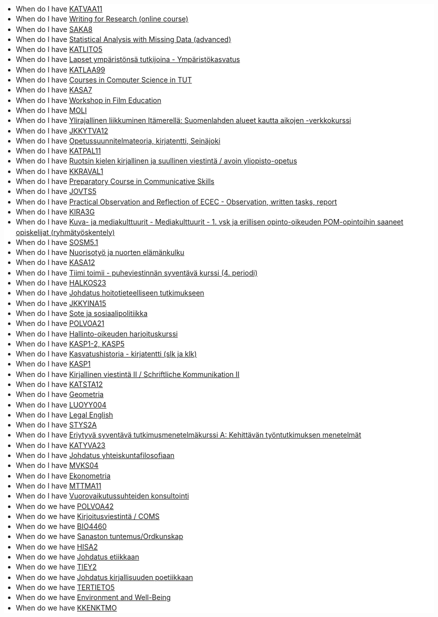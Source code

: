 - When do I have [KATVAA11](course)
- When do I have [Writing for Research (online course)](coursename)
- When do I have [SAKA8](course)
- When do I have [Statistical Analysis with Missing Data (advanced)](coursename)
- When do I have [KATLITO5](course)
- When do I have [Lapset ympäristönsä tutkijoina - Ympäristökasvatus](coursename)
- When do I have [KATLAA99](course)
- When do I have [Courses in Computer Science in TUT](coursename)
- When do I have [KASA7](course)
- When do I have [Workshop in Film Education](coursename)
- When do I have [MOLI](course)
- When do I have [Ylirajallinen liikkuminen Itämerellä: Suomenlahden alueet kautta aikojen -verkkokurssi](coursename)
- When do I have [JKKYTVA12](course)
- When do I have [Opetussuunnitelmateoria, kirjatentti, Seinäjoki](coursename)
- When do I have [KATPAL11](course)
- When do I have [Ruotsin kielen kirjallinen ja suullinen viestintä / avoin yliopisto-opetus](coursename)
- When do I have [KKRAVAL1](course)
- When do I have [Preparatory Course in Communicative Skills](coursename)
- When do I have [JOVTS5](course)
- When do I have [Practical Observation and Reflection of ECEC - Observation, written tasks, report](coursename)
- When do I have [KIRA3G](course)
- When do I have [Kuva-  ja mediakulttuurit - Mediakulttuurit - 1. vsk ja erillisen opinto-oikeuden POM-opintoihin saaneet opiskelijat  (ryhmätyöskentely)](coursename)
- When do I have [SOSM5.1](course)
- When do I have [Nuorisotyö ja nuorten elämänkulku](coursename)
- When do I have [KASA12](course)
- When do I have [Tiimi toimii - puheviestinnän syventävä kurssi (4. periodi)](coursename)
- When do I have [HALKOS23](course)
- When do I have [Johdatus hoitotieteelliseen tutkimukseen](coursename)
- When do I have [JKKYINA15](course)
- When do I have [Sote ja sosiaalipolitiikka](coursename)
- When do I have [POLVOA21](course)
- When do I have [Hallinto-oikeuden harjoituskurssi](coursename)
- When do I have [KASP1-2, KASP5](course)
- When do I have [Kasvatushistoria - kirjatentti (slk ja klk)](coursename)
- When do I have [KASP1](course)
- When do I have [Kirjallinen viestintä II / Schriftliche Kommunikation II](coursename)
- When do I have [KATSTA12](course)
- When do I have [Geometria](coursename)
- When do I have [LUOYY004](course)
- When do I have [Legal English](coursename)
- When do I have [STYS2A](course)
- When do I have [Eriytyvä syventävä tutkimusmenetelmäkurssi A: Kehittävän työntutkimuksen menetelmät](coursename)
- When do I have [KATYVA23](course)
- When do I have [Johdatus yhteiskuntafilosofiaan](coursename)
- When do I have [MVKS04](course)
- When do I have [Ekonometria](coursename)
- When do I have [MTTMA11](course)
- When do I have [Vuorovaikutussuhteiden konsultointi](coursename)
- When do we have [POLVOA42](course)
- When do we have [Kirjoitusviestintä / COMS](coursename)
- When do we have [BIO4460](course)
- When do we have [Sanaston tuntemus/Ordkunskap](coursename)
- When do we have [HISA2](course)
- When do we have [Johdatus etiikkaan](coursename)
- When do we have [TIEY2](course)
- When do we have [Johdatus kirjallisuuden poetiikkaan](coursename)
- When do we have [TERTIETO5](course)
- When do we have [Environment and Well-Being](coursename)
- When do we have [KKENKTMO](course)